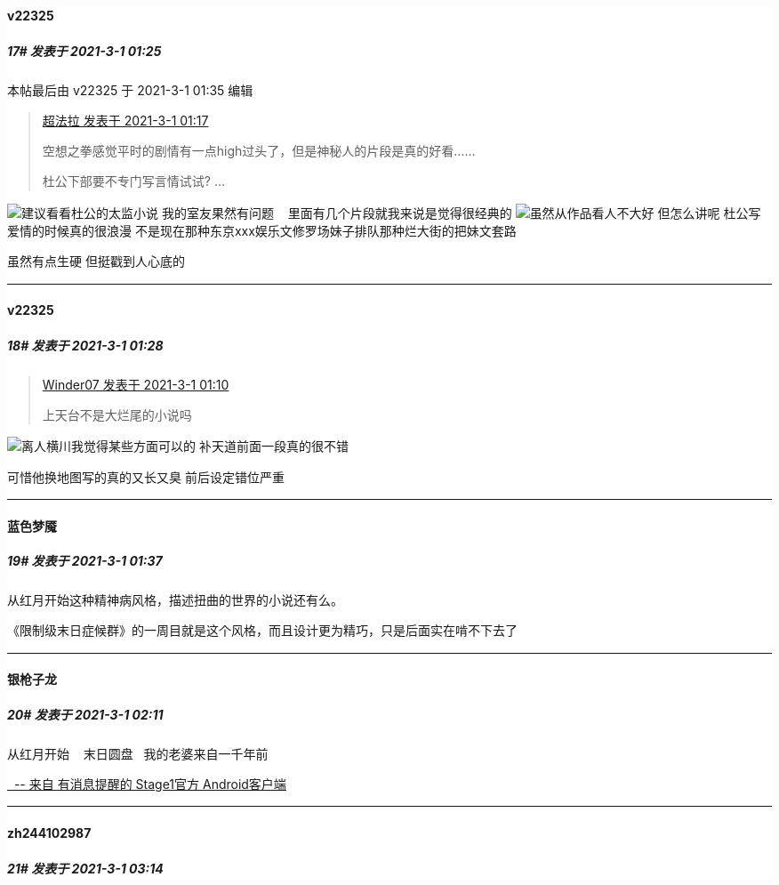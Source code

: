 ####  v22325  
##### 17#       发表于 2021-3-1 01:25


 本帖最后由 v22325 于 2021-3-1 01:35 编辑 
<blockquote><a href="httphttps://bbs.saraba1st.com/2b/forum.php?mod=redirect&amp;goto=findpost&amp;pid=50471237&amp;ptid=1990286" target="_blank">超法拉 发表于 2021-3-1 01:17</a>

空想之拳感觉平时的剧情有一点high过头了，但是神秘人的片段是真的好看……

杜公下部要不专门写言情试试? ...</blockquote>
<img src="https://static.saraba1st.com/image/smiley/face2017/220.png" referrerpolicy="no-referrer">建议看看杜公的太监小说 我的室友果然有问题    里面有几个片段就我来说是觉得很经典的
<img src="https://static.saraba1st.com/image/smiley/face2017/075.png" referrerpolicy="no-referrer">虽然从作品看人不大好 但怎么讲呢 杜公写爱情的时候真的很浪漫 不是现在那种东京xxx娱乐文修罗场妹子排队那种烂大街的把妹文套路

虽然有点生硬 但挺戳到人心底的


-----

####  v22325  
##### 18#       发表于 2021-3-1 01:28


<blockquote><a href="httphttps://bbs.saraba1st.com/2b/forum.php?mod=redirect&amp;goto=findpost&amp;pid=50471208&amp;ptid=1990286" target="_blank">Winder07 发表于 2021-3-1 01:10</a>

上天台不是大烂尾的小说吗</blockquote>
<img src="https://static.saraba1st.com/image/smiley/face2017/068.png" referrerpolicy="no-referrer">离人横川我觉得某些方面可以的 补天道前面一段真的很不错 

可惜他换地图写的真的又长又臭 前后设定错位严重 


-----

####  蓝色梦魇  
##### 19#       发表于 2021-3-1 01:37


从红月开始这种精神病风格，描述扭曲的世界的小说还有么。

《限制级末日症候群》的一周目就是这个风格，而且设计更为精巧，只是后面实在啃不下去了


-----

####  银枪子龙  
##### 20#       发表于 2021-3-1 02:11


从红月开始    末日圆盘   我的老婆来自一千年前

[  -- 来自 有消息提醒的 Stage1官方 Android客户端](https://www.coolapk.com/apk/140634)


-----

####  zh244102987  
##### 21#       发表于 2021-3-1 03:14
